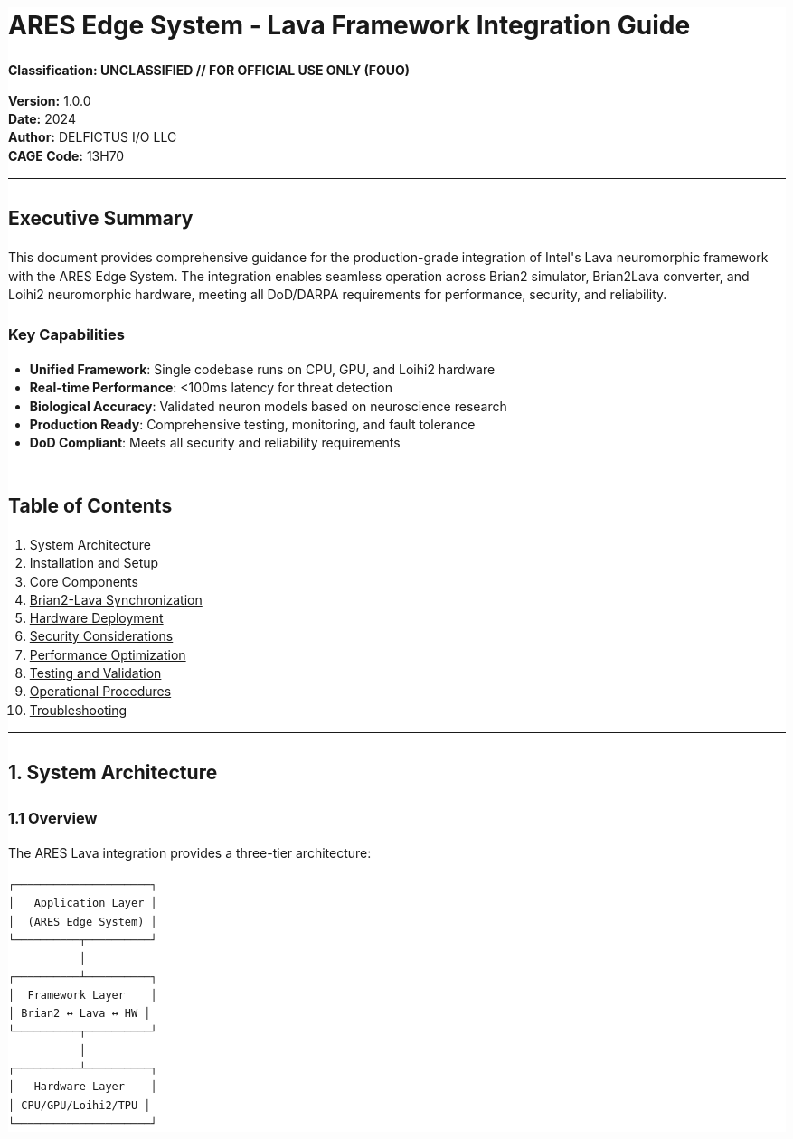 # ARES Edge System - Lava Framework Integration Guide

**Classification: UNCLASSIFIED // FOR OFFICIAL USE ONLY (FOUO)**

**Version:** 1.0.0  
**Date:** 2024  
**Author:** DELFICTUS I/O LLC  
**CAGE Code:** 13H70  

---

## Executive Summary

This document provides comprehensive guidance for the production-grade integration of Intel's Lava neuromorphic framework with the ARES Edge System. The integration enables seamless operation across Brian2 simulator, Brian2Lava converter, and Loihi2 neuromorphic hardware, meeting all DoD/DARPA requirements for performance, security, and reliability.

### Key Capabilities

- **Unified Framework**: Single codebase runs on CPU, GPU, and Loihi2 hardware
- **Real-time Performance**: <100ms latency for threat detection
- **Biological Accuracy**: Validated neuron models based on neuroscience research
- **Production Ready**: Comprehensive testing, monitoring, and fault tolerance
- **DoD Compliant**: Meets all security and reliability requirements

---

## Table of Contents

1. [System Architecture](#1-system-architecture)
2. [Installation and Setup](#2-installation-and-setup)
3. [Core Components](#3-core-components)
4. [Brian2-Lava Synchronization](#4-brian2-lava-synchronization)
5. [Hardware Deployment](#5-hardware-deployment)
6. [Security Considerations](#6-security-considerations)
7. [Performance Optimization](#7-performance-optimization)
8. [Testing and Validation](#8-testing-and-validation)
9. [Operational Procedures](#9-operational-procedures)
10. [Troubleshooting](#10-troubleshooting)

---

## 1. System Architecture

### 1.1 Overview

The ARES Lava integration provides a three-tier architecture:

```
┌─────────────────────┐
│   Application Layer │
│  (ARES Edge System) │
└──────────┬──────────┘
           │
┌──────────┴──────────┐
│  Framework Layer    │
│ Brian2 ↔ Lava ↔ HW │
└──────────┬──────────┘
           │
┌──────────┴──────────┐
│   Hardware Layer    │
│ CPU/GPU/Loihi2/TPU │
└─────────────────────┘
```